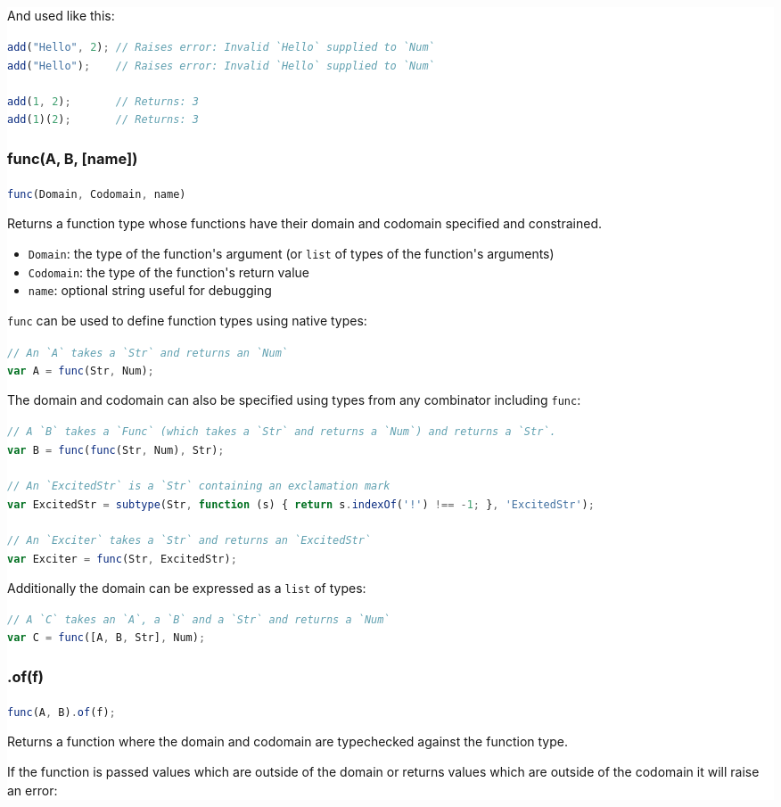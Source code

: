 And used like this:

```js
add("Hello", 2); // Raises error: Invalid `Hello` supplied to `Num`
add("Hello");    // Raises error: Invalid `Hello` supplied to `Num`

add(1, 2);       // Returns: 3
add(1)(2);       // Returns: 3
```

### func(A, B, [name])

```js
func(Domain, Codomain, name)
```

Returns a function type whose functions have their domain and codomain specified and constrained.

- `Domain`: the type of the function's argument (or `list` of types of the function's arguments)
- `Codomain`: the type of the function's return value
- `name`: optional string useful for debugging

`func` can be used to define function types using native types:

```js
// An `A` takes a `Str` and returns an `Num`
var A = func(Str, Num);
```

The domain and codomain can also be specified using types from any combinator including `func`:

```js
// A `B` takes a `Func` (which takes a `Str` and returns a `Num`) and returns a `Str`.
var B = func(func(Str, Num), Str);

// An `ExcitedStr` is a `Str` containing an exclamation mark
var ExcitedStr = subtype(Str, function (s) { return s.indexOf('!') !== -1; }, 'ExcitedStr');

// An `Exciter` takes a `Str` and returns an `ExcitedStr`
var Exciter = func(Str, ExcitedStr);
```

Additionally the domain can be expressed as a `list` of types:

```js
// A `C` takes an `A`, a `B` and a `Str` and returns a `Num`
var C = func([A, B, Str], Num);
```

### .of(f)

```js
func(A, B).of(f);
```

Returns a function where the domain and codomain are typechecked against the function type.

If the function is passed values which are outside of the domain or returns values which are outside of the codomain it will raise an error:
